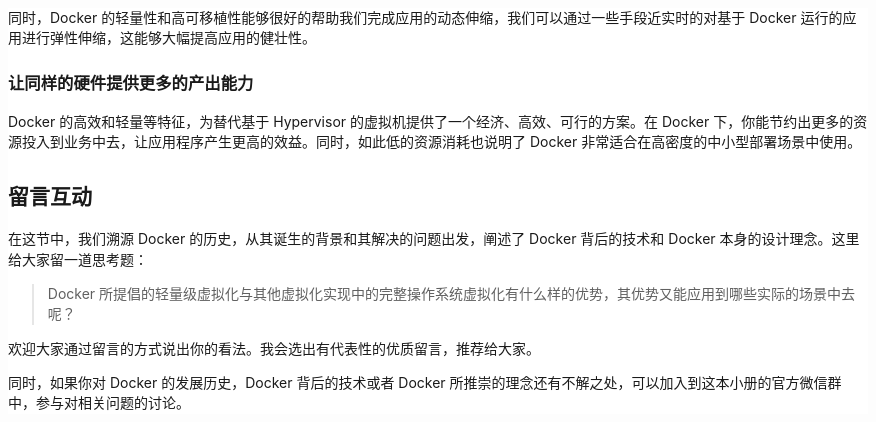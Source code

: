 同时，Docker 的轻量性和高可移植性能够很好的帮助我们完成应用的动态伸缩，我们可以通过一些手段近实时的对基于 Docker 运行的应用进行弹性伸缩，这能够大幅提高应用的健壮性。

### 让同样的硬件提供更多的产出能力

Docker 的高效和轻量等特征，为替代基于 Hypervisor 的虚拟机提供了一个经济、高效、可行的方案。在 Docker 下，你能节约出更多的资源投入到业务中去，让应用程序产生更高的效益。同时，如此低的资源消耗也说明了 Docker 非常适合在高密度的中小型部署场景中使用。

## 留言互动

在这节中，我们溯源 Docker 的历史，从其诞生的背景和其解决的问题出发，阐述了 Docker 背后的技术和 Docker 本身的设计理念。这里给大家留一道思考题：

> Docker 所提倡的轻量级虚拟化与其他虚拟化实现中的完整操作系统虚拟化有什么样的优势，其优势又能应用到哪些实际的场景中去呢？

欢迎大家通过留言的方式说出你的看法。我会选出有代表性的优质留言，推荐给大家。

同时，如果你对 Docker 的发展历史，Docker 背后的技术或者 Docker 所推崇的理念还有不解之处，可以加入到这本小册的官方微信群中，参与对相关问题的讨论。